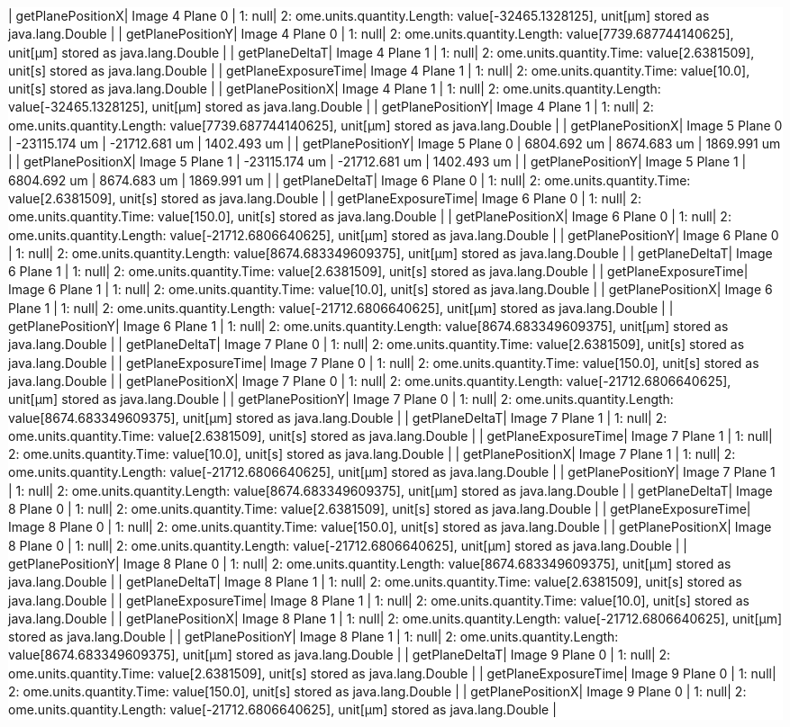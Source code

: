 | getPlanePositionX| Image 4 Plane 0 |  1: null| 2: ome.units.quantity.Length: value[-32465.1328125], unit[µm] stored as java.lang.Double |
| getPlanePositionY| Image 4 Plane 0 |  1: null| 2: ome.units.quantity.Length: value[7739.687744140625], unit[µm] stored as java.lang.Double |
| getPlaneDeltaT| Image 4 Plane 1 |  1: null| 2: ome.units.quantity.Time: value[2.6381509], unit[s] stored as java.lang.Double |
| getPlaneExposureTime| Image 4 Plane 1 |  1: null| 2: ome.units.quantity.Time: value[10.0], unit[s] stored as java.lang.Double |
| getPlanePositionX| Image 4 Plane 1 |  1: null| 2: ome.units.quantity.Length: value[-32465.1328125], unit[µm] stored as java.lang.Double |
| getPlanePositionY| Image 4 Plane 1 |  1: null| 2: ome.units.quantity.Length: value[7739.687744140625], unit[µm] stored as java.lang.Double |
| getPlanePositionX| Image 5 Plane 0 | -23115.174 um | -21712.681 um | 1402.493 um |
| getPlanePositionY| Image 5 Plane 0 | 6804.692 um | 8674.683 um | 1869.991 um |
| getPlanePositionX| Image 5 Plane 1 | -23115.174 um | -21712.681 um | 1402.493 um |
| getPlanePositionY| Image 5 Plane 1 | 6804.692 um | 8674.683 um | 1869.991 um |
| getPlaneDeltaT| Image 6 Plane 0 |  1: null| 2: ome.units.quantity.Time: value[2.6381509], unit[s] stored as java.lang.Double |
| getPlaneExposureTime| Image 6 Plane 0 |  1: null| 2: ome.units.quantity.Time: value[150.0], unit[s] stored as java.lang.Double |
| getPlanePositionX| Image 6 Plane 0 |  1: null| 2: ome.units.quantity.Length: value[-21712.6806640625], unit[µm] stored as java.lang.Double |
| getPlanePositionY| Image 6 Plane 0 |  1: null| 2: ome.units.quantity.Length: value[8674.683349609375], unit[µm] stored as java.lang.Double |
| getPlaneDeltaT| Image 6 Plane 1 |  1: null| 2: ome.units.quantity.Time: value[2.6381509], unit[s] stored as java.lang.Double |
| getPlaneExposureTime| Image 6 Plane 1 |  1: null| 2: ome.units.quantity.Time: value[10.0], unit[s] stored as java.lang.Double |
| getPlanePositionX| Image 6 Plane 1 |  1: null| 2: ome.units.quantity.Length: value[-21712.6806640625], unit[µm] stored as java.lang.Double |
| getPlanePositionY| Image 6 Plane 1 |  1: null| 2: ome.units.quantity.Length: value[8674.683349609375], unit[µm] stored as java.lang.Double |
| getPlaneDeltaT| Image 7 Plane 0 |  1: null| 2: ome.units.quantity.Time: value[2.6381509], unit[s] stored as java.lang.Double |
| getPlaneExposureTime| Image 7 Plane 0 |  1: null| 2: ome.units.quantity.Time: value[150.0], unit[s] stored as java.lang.Double |
| getPlanePositionX| Image 7 Plane 0 |  1: null| 2: ome.units.quantity.Length: value[-21712.6806640625], unit[µm] stored as java.lang.Double |
| getPlanePositionY| Image 7 Plane 0 |  1: null| 2: ome.units.quantity.Length: value[8674.683349609375], unit[µm] stored as java.lang.Double |
| getPlaneDeltaT| Image 7 Plane 1 |  1: null| 2: ome.units.quantity.Time: value[2.6381509], unit[s] stored as java.lang.Double |
| getPlaneExposureTime| Image 7 Plane 1 |  1: null| 2: ome.units.quantity.Time: value[10.0], unit[s] stored as java.lang.Double |
| getPlanePositionX| Image 7 Plane 1 |  1: null| 2: ome.units.quantity.Length: value[-21712.6806640625], unit[µm] stored as java.lang.Double |
| getPlanePositionY| Image 7 Plane 1 |  1: null| 2: ome.units.quantity.Length: value[8674.683349609375], unit[µm] stored as java.lang.Double |
| getPlaneDeltaT| Image 8 Plane 0 |  1: null| 2: ome.units.quantity.Time: value[2.6381509], unit[s] stored as java.lang.Double |
| getPlaneExposureTime| Image 8 Plane 0 |  1: null| 2: ome.units.quantity.Time: value[150.0], unit[s] stored as java.lang.Double |
| getPlanePositionX| Image 8 Plane 0 |  1: null| 2: ome.units.quantity.Length: value[-21712.6806640625], unit[µm] stored as java.lang.Double |
| getPlanePositionY| Image 8 Plane 0 |  1: null| 2: ome.units.quantity.Length: value[8674.683349609375], unit[µm] stored as java.lang.Double |
| getPlaneDeltaT| Image 8 Plane 1 |  1: null| 2: ome.units.quantity.Time: value[2.6381509], unit[s] stored as java.lang.Double |
| getPlaneExposureTime| Image 8 Plane 1 |  1: null| 2: ome.units.quantity.Time: value[10.0], unit[s] stored as java.lang.Double |
| getPlanePositionX| Image 8 Plane 1 |  1: null| 2: ome.units.quantity.Length: value[-21712.6806640625], unit[µm] stored as java.lang.Double |
| getPlanePositionY| Image 8 Plane 1 |  1: null| 2: ome.units.quantity.Length: value[8674.683349609375], unit[µm] stored as java.lang.Double |
| getPlaneDeltaT| Image 9 Plane 0 |  1: null| 2: ome.units.quantity.Time: value[2.6381509], unit[s] stored as java.lang.Double |
| getPlaneExposureTime| Image 9 Plane 0 |  1: null| 2: ome.units.quantity.Time: value[150.0], unit[s] stored as java.lang.Double |
| getPlanePositionX| Image 9 Plane 0 |  1: null| 2: ome.units.quantity.Length: value[-21712.6806640625], unit[µm] stored as java.lang.Double |